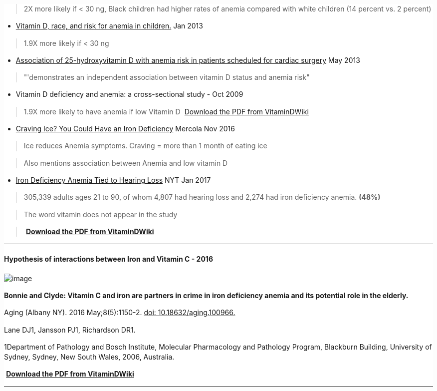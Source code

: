 > 2X more likely if < 30 ng,  Black children had higher rates of anemia compared with white children (14 percent vs. 2 percent)

* [Vitamin D, race, and risk for anemia in children.](http://www.ncbi.nlm.nih.gov/pubmed/24112861) Jan 2013

> 1.9X more likely if < 30 ng

* [Association of 25-hydroxyvitamin D with anemia risk in patients scheduled for cardiac surgery](http://onlinelibrary.wiley.com/doi/10.1111/ijlh.12112/abstract) May 2013

> "'demonstrates an independent association between vitamin D status and anemia risk"

* Vitamin D deficiency and anemia: a cross-sectional study - Oct 2009

> 1.9X more likely to have anemia if low Vitamin D <i class="fas fa-file-pdf" style="margin-right: 0.3em;"></i><a href="https://d378j1rmrlek7x.cloudfront.net/attachments/pdf/vitamin-d-deficiency-and-anemia.pdf">Download the PDF from VitaminDWiki</a>

* [Craving Ice? You Could Have an Iron Deficiency](http://articles.mercola.com/sites/articles/archive/2016/11/05/craving-ice-iron-deficiency.aspx?utm_source=dnl&utm_medium=email&utm_content=art2&utm_campaign=20161105Z1&et_cid=DM124411&et_rid=1742139406) Mercola Nov 2016

> Ice reduces Anemia symptoms. Craving = more than 1 month of eating ice

> Also mentions association between Anemia and low vitamin D

* [Iron Deficiency Anemia Tied to Hearing Loss](http://www.nytimes.com/2017/01/05/well/live/iron-deficiency-anemia-tied-to-hearing-loss.html) NYT Jan 2017

> 305,339 adults ages 21 to 90, of whom 4,807 had hearing loss and 2,274 had iron deficiency anemia.  **(48%)** 

> The word vitamin does not appear in the study

>  **<i class="fas fa-file-pdf" style="margin-right: 0.3em;"></i><a href="https://d378j1rmrlek7x.cloudfront.net/attachments/pdf/jama-anemia-hearing-loss.pdf">Download the PDF from VitaminDWiki</a>** 

---

#### Hypothesis of interactions between Iron and Vitamin C - 2016

<img src="https://d378j1rmrlek7x.cloudfront.net/attachments/jpeg/vit-c-and-iron.jpg" alt="image">

 **Bonnie and Clyde: Vitamin C and iron are partners in crime in iron deficiency anemia and its potential role in the elderly.** 

Aging (Albany NY). 2016 May;8(5):1150-2. [doi: 10.18632/aging.100966.](https://doi.org/10.18632/aging.100966.)

Lane DJ1, Jansson PJ1, Richardson DR1.

1Department of Pathology and Bosch Institute, Molecular Pharmacology and Pathology Program, Blackburn Building, University of Sydney, Sydney, New South Wales, 2006, Australia.

 **<i class="fas fa-file-pdf" style="margin-right: 0.3em;"></i><a href="https://d378j1rmrlek7x.cloudfront.net/attachments/pdf/bonnie-and-clyde---iron-and-vitamin-c.pdf">Download the PDF from VitaminDWiki</a>** 

---